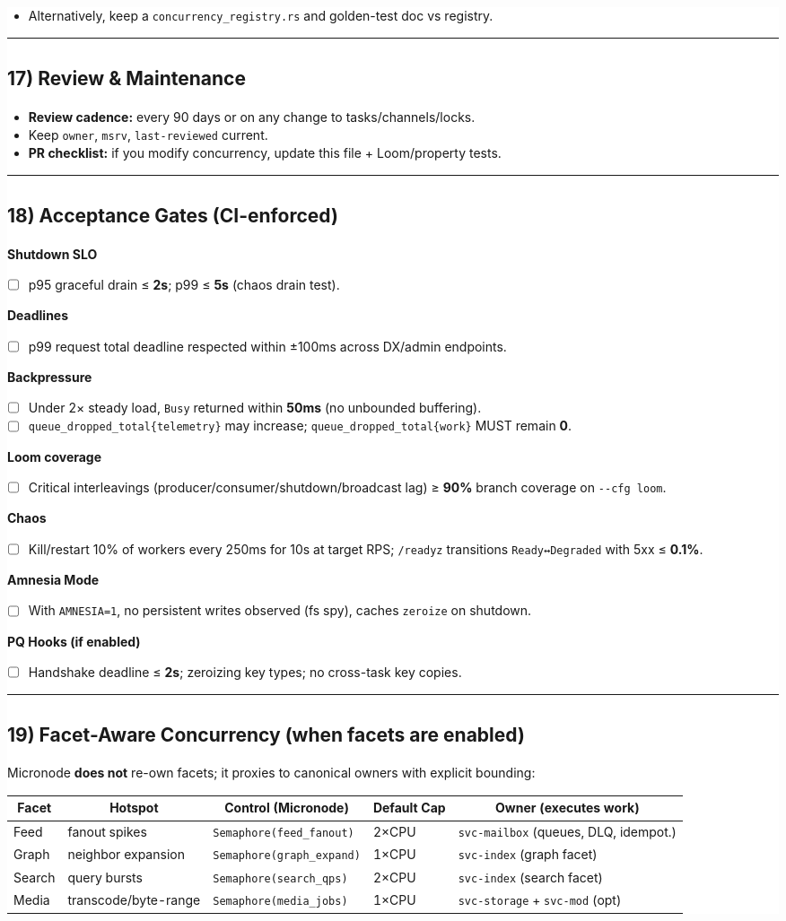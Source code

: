 * Alternatively, keep a `concurrency_registry.rs` and golden-test doc vs registry.

---

## 17) Review & Maintenance

* **Review cadence:** every 90 days or on any change to tasks/channels/locks.
* Keep `owner`, `msrv`, `last-reviewed` current.
* **PR checklist:** if you modify concurrency, update this file + Loom/property tests.

---

## 18) Acceptance Gates (CI-enforced)

**Shutdown SLO**

* [ ] p95 graceful drain ≤ **2s**; p99 ≤ **5s** (chaos drain test).

**Deadlines**

* [ ] p99 request total deadline respected within ±100ms across DX/admin endpoints.

**Backpressure**

* [ ] Under 2× steady load, `Busy` returned within **50ms** (no unbounded buffering).
* [ ] `queue_dropped_total{telemetry}` may increase; `queue_dropped_total{work}` MUST remain **0**.

**Loom coverage**

* [ ] Critical interleavings (producer/consumer/shutdown/broadcast lag) ≥ **90%** branch coverage on `--cfg loom`.

**Chaos**

* [ ] Kill/restart 10% of workers every 250ms for 10s at target RPS; `/readyz` transitions `Ready↔Degraded` with 5xx ≤ **0.1%**.

**Amnesia Mode**

* [ ] With `AMNESIA=1`, no persistent writes observed (fs spy), caches `zeroize` on shutdown.

**PQ Hooks (if enabled)**

* [ ] Handshake deadline ≤ **2s**; zeroizing key types; no cross-task key copies.

---

## 19) Facet-Aware Concurrency (when facets are enabled)

Micronode **does not** re-own facets; it proxies to canonical owners with explicit bounding:

| Facet  | Hotspot              | Control (Micronode)       | Default Cap | Owner (executes work)                 |
| ------ | -------------------- | ------------------------- | ----------- | ------------------------------------- |
| Feed   | fanout spikes        | `Semaphore(feed_fanout)`  | 2×CPU       | `svc-mailbox` (queues, DLQ, idempot.) |
| Graph  | neighbor expansion   | `Semaphore(graph_expand)` | 1×CPU       | `svc-index` (graph facet)             |
| Search | query bursts         | `Semaphore(search_qps)`   | 2×CPU       | `svc-index` (search facet)            |
| Media  | transcode/byte-range | `Semaphore(media_jobs)`   | 1×CPU       | `svc-storage` + `svc-mod` (opt)       |
